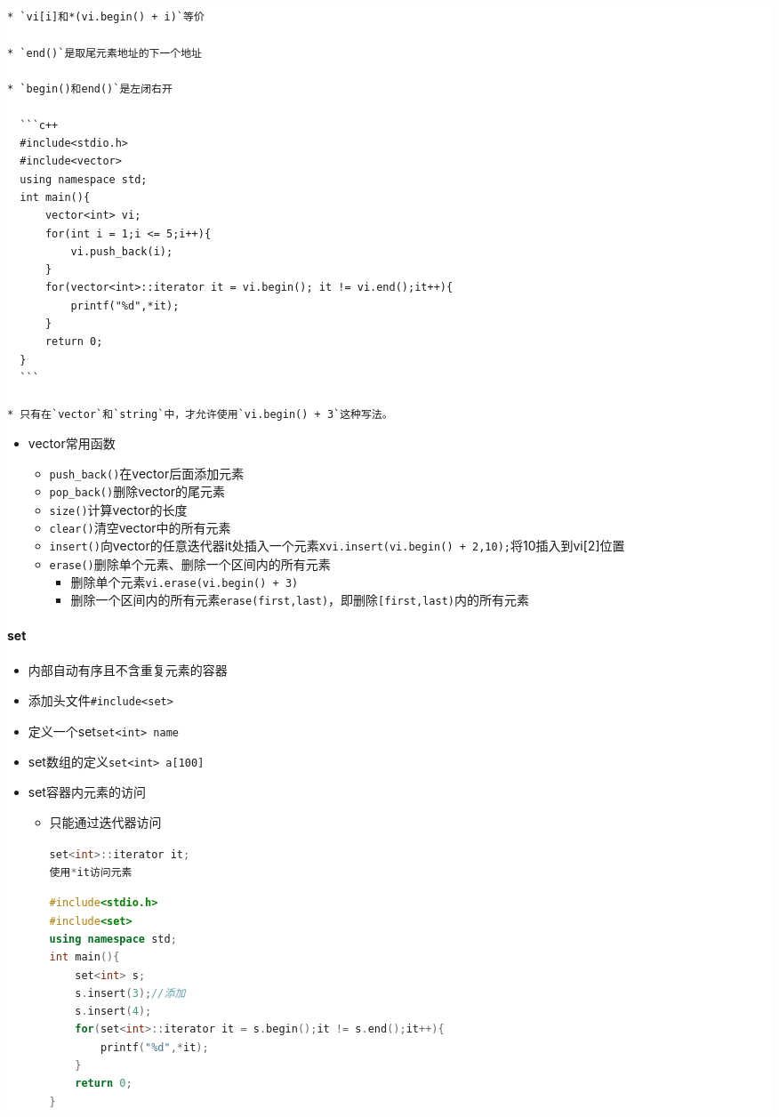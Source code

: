     * `vi[i]和*(vi.begin() + i)`等价

    * `end()`是取尾元素地址的下一个地址

    * `begin()和end()`是左闭右开

      ```c++
      #include<stdio.h>
      #include<vector>
      using namespace std;
      int main(){
          vector<int> vi;
          for(int i = 1;i <= 5;i++){
              vi.push_back(i);
          }
          for(vector<int>::iterator it = vi.begin(); it != vi.end();it++){
              printf("%d",*it);
          }
          return 0;
      }
      ```

    * 只有在`vector`和`string`中，才允许使用`vi.begin() + 3`这种写法。

* vector常用函数

  * `push_back()`在vector后面添加元素
  * `pop_back()`删除vector的尾元素
  * `size()`计算vector的长度
  * `clear()`清空vector中的所有元素
  * `insert()`向vector的任意迭代器it处插入一个元素x`vi.insert(vi.begin() + 2,10);`将10插入到vi[2]位置
  * `erase()`删除单个元素、删除一个区间内的所有元素
    * 删除单个元素`vi.erase(vi.begin() + 3)`
    * 删除一个区间内的所有元素`erase(first,last)`，即删除`[first,last)`内的所有元素

#### set

* 内部自动有序且不含重复元素的容器

* 添加头文件`#include<set>`

* 定义一个set`set<int> name`

* set数组的定义`set<int> a[100]`

* set容器内元素的访问

  * 只能通过迭代器访问

    ```c++
    set<int>::iterator it;
    使用*it访问元素
    ```

    ```c++
    #include<stdio.h>
    #include<set>
    using namespace std;
    int main(){
        set<int> s;
        s.insert(3);//添加
        s.insert(4);
        for(set<int>::iterator it = s.begin();it != s.end();it++){
        	printf("%d",*it);
    	}
        return 0;
    }
    ```

